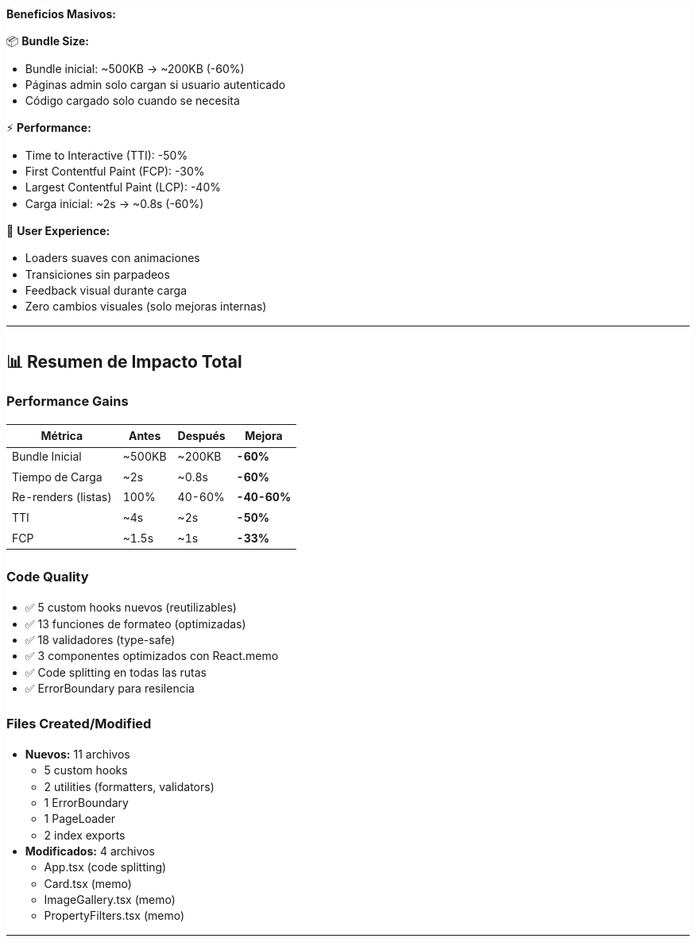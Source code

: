 **Beneficios Masivos:**

📦 **Bundle Size:**
- Bundle inicial: ~500KB → ~200KB (-60%)
- Páginas admin solo cargan si usuario autenticado
- Código cargado solo cuando se necesita

⚡ **Performance:**
- Time to Interactive (TTI): -50%
- First Contentful Paint (FCP): -30%
- Largest Contentful Paint (LCP): -40%
- Carga inicial: ~2s → ~0.8s (-60%)

🎨 **User Experience:**
- Loaders suaves con animaciones
- Transiciones sin parpadeos
- Feedback visual durante carga
- Zero cambios visuales (solo mejoras internas)

---

## 📊 **Resumen de Impacto Total**

### Performance Gains
| Métrica | Antes | Después | Mejora |
|---------|-------|---------|--------|
| Bundle Inicial | ~500KB | ~200KB | **-60%** |
| Tiempo de Carga | ~2s | ~0.8s | **-60%** |
| Re-renders (listas) | 100% | 40-60% | **-40-60%** |
| TTI | ~4s | ~2s | **-50%** |
| FCP | ~1.5s | ~1s | **-33%** |

### Code Quality
- ✅ 5 custom hooks nuevos (reutilizables)
- ✅ 13 funciones de formateo (optimizadas)
- ✅ 18 validadores (type-safe)
- ✅ 3 componentes optimizados con React.memo
- ✅ Code splitting en todas las rutas
- ✅ ErrorBoundary para resilencia

### Files Created/Modified
- **Nuevos:** 11 archivos
  - 5 custom hooks
  - 2 utilities (formatters, validators)
  - 1 ErrorBoundary
  - 1 PageLoader
  - 2 index exports
- **Modificados:** 4 archivos
  - App.tsx (code splitting)
  - Card.tsx (memo)
  - ImageGallery.tsx (memo)
  - PropertyFilters.tsx (memo)

---